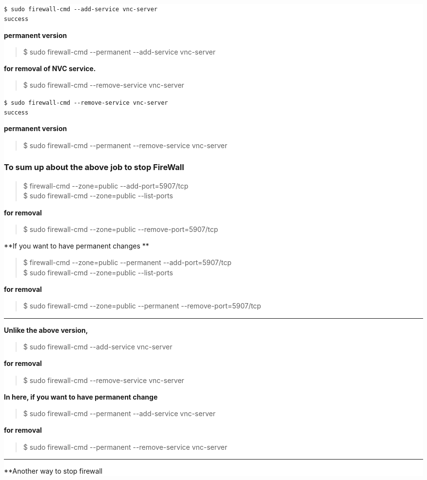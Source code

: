 ```
$ sudo firewall-cmd --add-service vnc-server
success
```
    
  **permanent version** 
    
  > $ sudo firewall-cmd --permanent --add-service vnc-server  
    

 
  **for removal of NVC service.**
    
  > $ sudo firewall-cmd --remove-service vnc-server  
    
```
$ sudo firewall-cmd --remove-service vnc-server
success
```
    
  **permanent version**
    
  > $ sudo firewall-cmd --permanent --remove-service vnc-server  
    
  
### To sum up about the above job to stop FireWall

  > $ firewall-cmd --zone=public --add-port=5907/tcp  
  > $ sudo firewall-cmd --zone=public --list-ports   
  
  **for removal**
  
  > $ sudo firewall-cmd --zone=public --remove-port=5907/tcp   
  
  **If you want to have permanent changes **
  
  > $ firewall-cmd --zone=public --permanent --add-port=5907/tcp  
  > $ sudo firewall-cmd --zone=public --list-ports   
  
  **for removal**
  
  > $ sudo firewall-cmd --zone=public --permanent --remove-port=5907/tcp  
  
---
  
  **Unlike the above version,**
  
   > $ sudo firewall-cmd --add-service vnc-server
  
  **for removal**
  
   > $ sudo firewall-cmd --remove-service vnc-server
   
   **In here, if you want to have permanent change**
   
   > $ sudo firewall-cmd --permanent --add-service vnc-server
   
   **for removal**
   
   > $ sudo firewall-cmd --permanent --remove-service vnc-server  

---

  **Another way to stop firewall
  